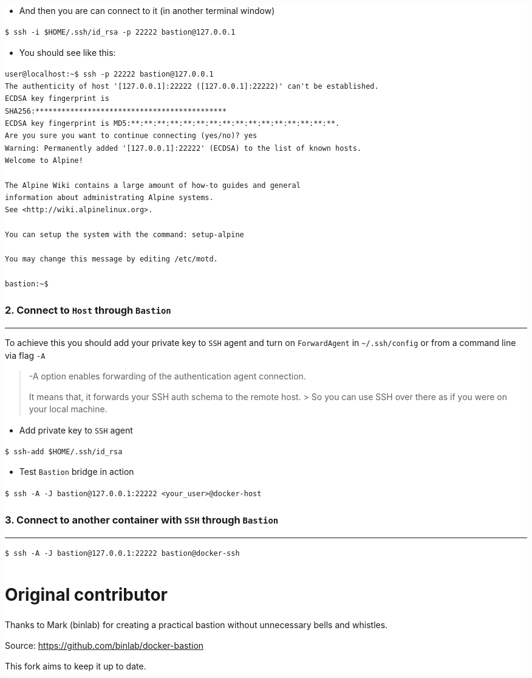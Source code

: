* And then you are can connect to it (in another terminal window)

```shell
$ ssh -i $HOME/.ssh/id_rsa -p 22222 bastion@127.0.0.1
```

* You should see like this:

```shell
user@localhost:~$ ssh -p 22222 bastion@127.0.0.1
The authenticity of host '[127.0.0.1]:22222 ([127.0.0.1]:22222)' can't be established.
ECDSA key fingerprint is 
SHA256:********************************************
ECDSA key fingerprint is MD5:**:**:**:**:**:**:**:**:**:**:**:**:**:**:**:**.
Are you sure you want to continue connecting (yes/no)? yes
Warning: Permanently added '[127.0.0.1]:22222' (ECDSA) to the list of known hosts.
Welcome to Alpine!

The Alpine Wiki contains a large amount of how-to guides and general
information about administrating Alpine systems.
See <http://wiki.alpinelinux.org>.

You can setup the system with the command: setup-alpine

You may change this message by editing /etc/motd.

bastion:~$ 
```

### 2. Connect to `Host` through `Bastion`

---

To achieve this you should add your private key to `SSH` agent and turn on `ForwardAgent` in `~/.ssh/config` or from a command line via flag `-A`

> -A option enables forwarding of the authentication agent connection.
>
> It means that, it forwards your SSH auth schema to the remote host. > So you can use SSH over there as if you were on your local machine.

* Add private key to `SSH` agent

```shell
$ ssh-add $HOME/.ssh/id_rsa
```

* Test `Bastion` bridge in action

```shell
$ ssh -A -J bastion@127.0.0.1:22222 <your_user>@docker-host
```

### 3. Connect to another container with `SSH` through `Bastion`

---

```shell
$ ssh -A -J bastion@127.0.0.1:22222 bastion@docker-ssh
```

# Original contributor

Thanks to Mark (binlab) for creating a practical bastion without unnecessary bells and whistles.

Source: https://github.com/binlab/docker-bastion

This fork aims to keep it up to date.
